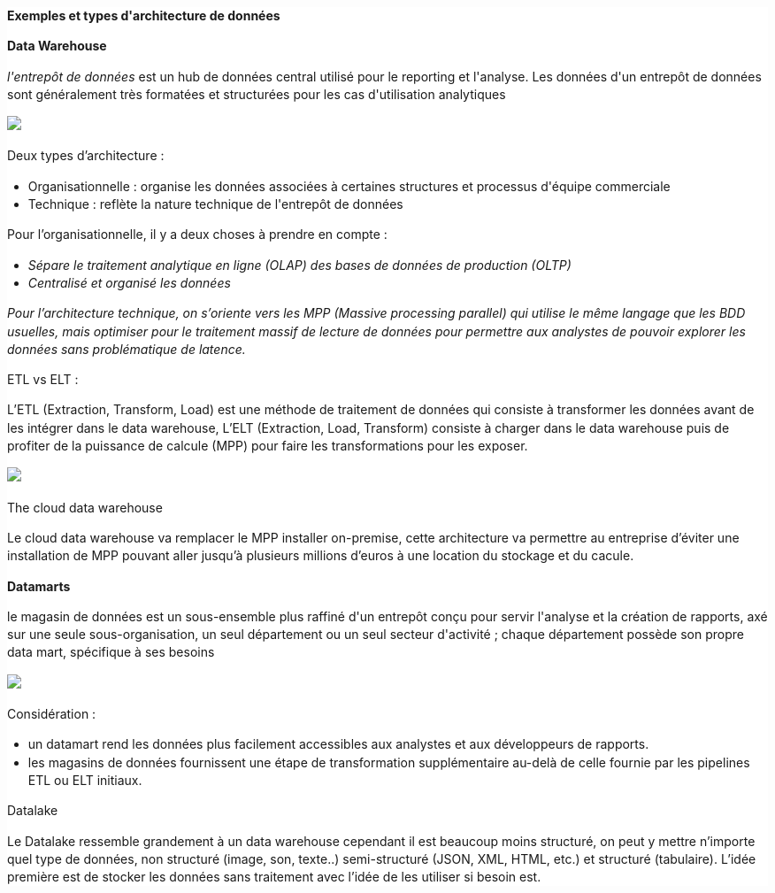 **Exemples et types d'architecture de données**

**Data Warehouse**

*l'entrepôt de données* est un hub de données central utilisé pour le reporting et l'analyse. Les données d'un entrepôt de données sont généralement très formatées et structurées pour les cas d'utilisation analytiques

![](Aspose.Words.1a2e8aa6-e78f-4606-a900-a6b510731155.011.png)

Deux types d’architecture :

- Organisationnelle : organise les données associées à certaines structures et processus d'équipe commerciale
- Technique : reflète la nature technique de l'entrepôt de données

Pour l’organisationnelle, il y a deux choses à prendre en compte :

- *Sépare le traitement analytique en ligne (OLAP) des bases de données de production (OLTP)*
- *Centralisé et organisé les données*

*Pour l’architecture technique, on s’oriente vers les MPP (Massive processing parallel) qui utilise le même langage que les BDD usuelles, mais optimiser pour le traitement massif de lecture de données pour permettre aux analystes de pouvoir explorer les données sans problématique de latence.*

ETL vs ELT :

L’ETL (Extraction, Transform, Load) est une méthode de traitement de données qui consiste à transformer les données avant de les intégrer dans le data warehouse, L’ELT (Extraction, Load, Transform) consiste à charger dans le data warehouse puis de profiter de la puissance de calcule (MPP) pour faire les transformations pour les exposer.

![](Aspose.Words.1a2e8aa6-e78f-4606-a900-a6b510731155.012.png)

The cloud data warehouse

Le cloud data warehouse va remplacer le MPP installer on-premise, cette architecture va permettre au entreprise d’éviter une installation de MPP pouvant aller jusqu’à plusieurs millions d’euros à une location du stockage et du cacule.

**Datamarts**

le magasin de données est un sous-ensemble plus raffiné d'un entrepôt conçu pour servir l'analyse et la création de rapports, axé sur une seule sous-organisation, un seul département ou un seul secteur d'activité ; chaque département possède son propre data mart, spécifique à ses besoins

![](Aspose.Words.1a2e8aa6-e78f-4606-a900-a6b510731155.013.png)

Considération :

- un datamart rend les données plus facilement accessibles aux analystes et aux développeurs de rapports.
- les magasins de données fournissent une étape de transformation supplémentaire au-delà de celle fournie par les pipelines ETL ou ELT initiaux.

Datalake

Le Datalake ressemble grandement à un data warehouse cependant il est beaucoup moins structuré, on peut y mettre n’importe quel type de données, non structuré (image, son, texte..) semi-structuré (JSON, XML, HTML, etc.) et structuré (tabulaire). L’idée première est de stocker les données sans traitement avec l’idée de les utiliser si besoin est.
